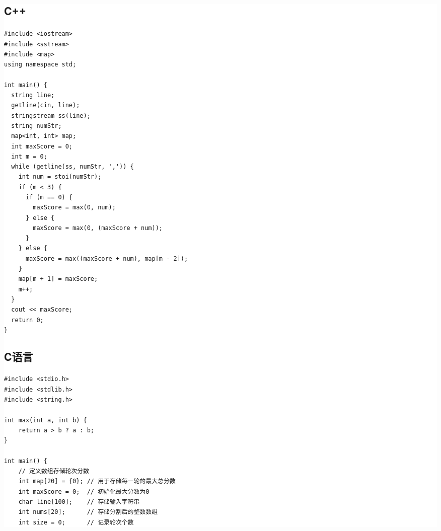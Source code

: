     

## C++

    
    
    #include <iostream>
    #include <sstream>
    #include <map>
    using namespace std;
    
    int main() {
      string line;
      getline(cin, line);
      stringstream ss(line);
      string numStr;
      map<int, int> map;
      int maxScore = 0;
      int m = 0;
      while (getline(ss, numStr, ',')) {
        int num = stoi(numStr);
        if (m < 3) {
          if (m == 0) {
            maxScore = max(0, num);
          } else {
            maxScore = max(0, (maxScore + num));
          }
        } else {
          maxScore = max((maxScore + num), map[m - 2]);
        }
        map[m + 1] = maxScore;
        m++;
      }
      cout << maxScore;
      return 0;
    }
    
    

## C语言

    
    
    #include <stdio.h>
    #include <stdlib.h>
    #include <string.h>
    
    int max(int a, int b) {
        return a > b ? a : b;
    }
    
    int main() {
        // 定义数组存储轮次分数
        int map[20] = {0}; // 用于存储每一轮的最大总分数
        int maxScore = 0;  // 初始化最大分数为0
        char line[100];    // 存储输入字符串
        int nums[20];      // 存储分割后的整数数组
        int size = 0;      // 记录轮次个数
        